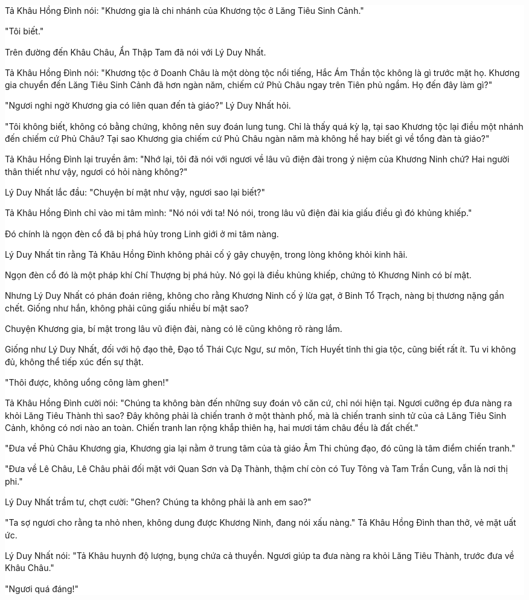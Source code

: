 Tả Khâu Hồng Đình nói: "Khương gia là chi nhánh của Khương tộc ở Lăng Tiêu Sinh Cảnh."

"Tôi biết."

Trên đường đến Khâu Châu, Ẩn Thập Tam đã nói với Lý Duy Nhất.

Tả Khâu Hồng Đình nói: "Khương tộc ở Doanh Châu là một dòng tộc nổi tiếng, Hắc Ám Thần tộc không là gì trước mặt họ. Khương gia chuyển đến Lăng Tiêu Sinh Cảnh đã hơn ngàn năm, chiếm cứ Phủ Châu ngay trên Tiên phủ ngầm. Họ đến đây làm gì?"

"Ngươi nghi ngờ Khương gia có liên quan đến tà giáo?" Lý Duy Nhất hỏi.

"Tôi không biết, không có bằng chứng, không nên suy đoán lung tung. Chỉ là thấy quá kỳ lạ, tại sao Khương tộc lại điều một nhánh đến chiếm cứ Phủ Châu? Tại sao Khương gia chiếm cứ Phủ Châu ngàn năm mà không hề hay biết gì về tổng đàn tà giáo?"

Tả Khâu Hồng Đình lại truyền âm: "Nhớ lại, tôi đã nói với ngươi về lâu vũ điện đài trong ý niệm của Khương Ninh chứ? Hai người thân thiết như vậy, ngươi có hỏi nàng không?"

Lý Duy Nhất lắc đầu: "Chuyện bí mật như vậy, ngươi sao lại biết?"

Tả Khâu Hồng Đình chỉ vào mi tâm mình: "Nó nói với ta! Nó nói, trong lâu vũ điện đài kia giấu điều gì đó khủng khiếp."

Đó chính là ngọn đèn cổ đã bị phá hủy trong Linh giới ở mi tâm nàng.

Lý Duy Nhất tin rằng Tả Khâu Hồng Đình không phải cố ý gây chuyện, trong lòng không khỏi kinh hãi.

Ngọn đèn cổ đó là một pháp khí Chí Thượng bị phá hủy. Nó gọi là điều khủng khiếp, chứng tỏ Khương Ninh có bí mật.

Nhưng Lý Duy Nhất có phán đoán riêng, không cho rằng Khương Ninh cố ý lừa gạt, ở Binh Tổ Trạch, nàng bị thương nặng gần chết. Giống như hắn, không phải cũng giấu nhiều bí mật sao?

Chuyện Khương gia, bí mật trong lâu vũ điện đài, nàng có lẽ cũng không rõ ràng lắm.

Giống như Lý Duy Nhất, đối với hộ đạo thê, Đạo tổ Thái Cực Ngư, sư môn, Tích Huyết tỉnh thi gia tộc, cũng biết rất ít. Tu vi không đủ, không thể tiếp xúc đến sự thật.

"Thôi được, không uổng công làm ghen!"

Tả Khâu Hồng Đình cười nói: "Chúng ta không bàn đến những suy đoán vô căn cứ, chỉ nói hiện tại. Ngươi cưỡng ép đưa nàng ra khỏi Lăng Tiêu Thành thì sao? Đây không phải là chiến tranh ở một thành phố, mà là chiến tranh sinh tử của cả Lăng Tiêu Sinh Cảnh, không có nơi nào an toàn. Chiến tranh lan rộng khắp thiên hạ, hai mươi tám châu đều là đất chết."

"Đưa về Phủ Châu Khương gia, Khương gia lại nằm ở trung tâm của tà giáo Âm Thi chủng đạo, đó cũng là tâm điểm chiến tranh."

"Đưa về Lê Châu, Lê Châu phải đối mặt với Quan Sơn và Dạ Thành, thậm chí còn có Tuy Tông và Tam Trần Cung, vẫn là nơi thị phi."

Lý Duy Nhất trầm tư, chợt cười: "Ghen? Chúng ta không phải là anh em sao?"

"Ta sợ ngươi cho rằng ta nhỏ nhen, không dung được Khương Ninh, đang nói xấu nàng." Tả Khâu Hồng Đình than thở, vẻ mặt uất ức.

Lý Duy Nhất nói: "Tả Khâu huynh độ lượng, bụng chứa cả thuyền. Ngươi giúp ta đưa nàng ra khỏi Lăng Tiêu Thành, trước đưa về Khâu Châu."

"Ngươi quá đáng!"
